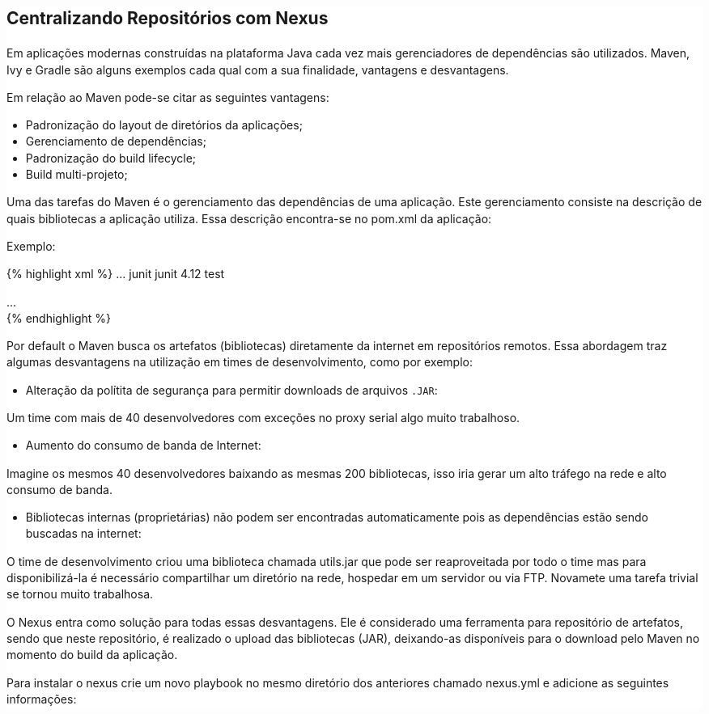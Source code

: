 ##  Centralizando Repositórios com Nexus

Em aplicações modernas construídas na plataforma Java cada vez mais gerenciadores de dependências são utilizados. Maven, Ivy e Gradle são alguns exemplos cada qual com a sua finalidade, vantagens e desvantagens.

Em relação ao Maven pode-se citar as seguintes vantagens:

* Padronização do layout de diretórios da aplicações;
* Gerenciamento de dependências;
* Padronização do build lifecycle;
* Build multi-projeto;

Uma das tarefas do Maven é o gerenciamento das dependências de uma aplicação. Este gerenciamento consiste na descrição de quais bibliotecas a aplicação utiliza. Essa descrição encontra-se no pom.xml da aplicação:

Exemplo:

{% highlight xml %}
<dependencies>
 ...
<dependency>
  <groupId>junit</groupId>
  <artifactId>junit</artifactId>
  <version>4.12</version>
  <scope>test</scope>
</dependency>

 ...	
{% endhighlight %}


Por default o Maven busca os artefatos (bibliotecas) diretamente da internet em repositórios remotos. Essa abordagem traz algumas desvantagens na utilização em times de desenvolvimento, como por exemplo:

* Alteração da polítita de segurança para permitir downloads de arquivos `.JAR`:

Um time com mais de 40 desenvolvedores com exceções no proxy serial algo muito trabalhoso. 

* Aumento do consumo de banda de Internet:

Imagine os mesmos 40 desenvolvedores baixando as mesmas 200 bibliotecas, isso iria gerar um alto tráfego na rede e alto consumo de banda. 

* Bibliotecas internas (proprietárias) não podem ser encontradas automaticamente pois as dependências estão sendo buscadas na internet:

O time de desenvolvimento criou uma biblioteca chamada utils.jar que pode ser reaproveitada por todo o time mas para disponibilizá-la é necessário compartilhar um diretório na rede, hospedar em um servidor ou via FTP. Novamete uma tarefa trivial se tornou muito trabalhosa. 

O Nexus entra como solução para todas essas desvantagens. Ele é considerado uma ferramenta para repositório de artefatos, sendo que neste repositório, é realizado o upload das bibliotecas (JAR), deixando-as disponíveis para o download pelo Maven no momento do build da aplicação.

Para instalar o nexus crie um novo playbook no mesmo diretório dos anteriores chamado nexus.yml e adicione as seguintes informações:
